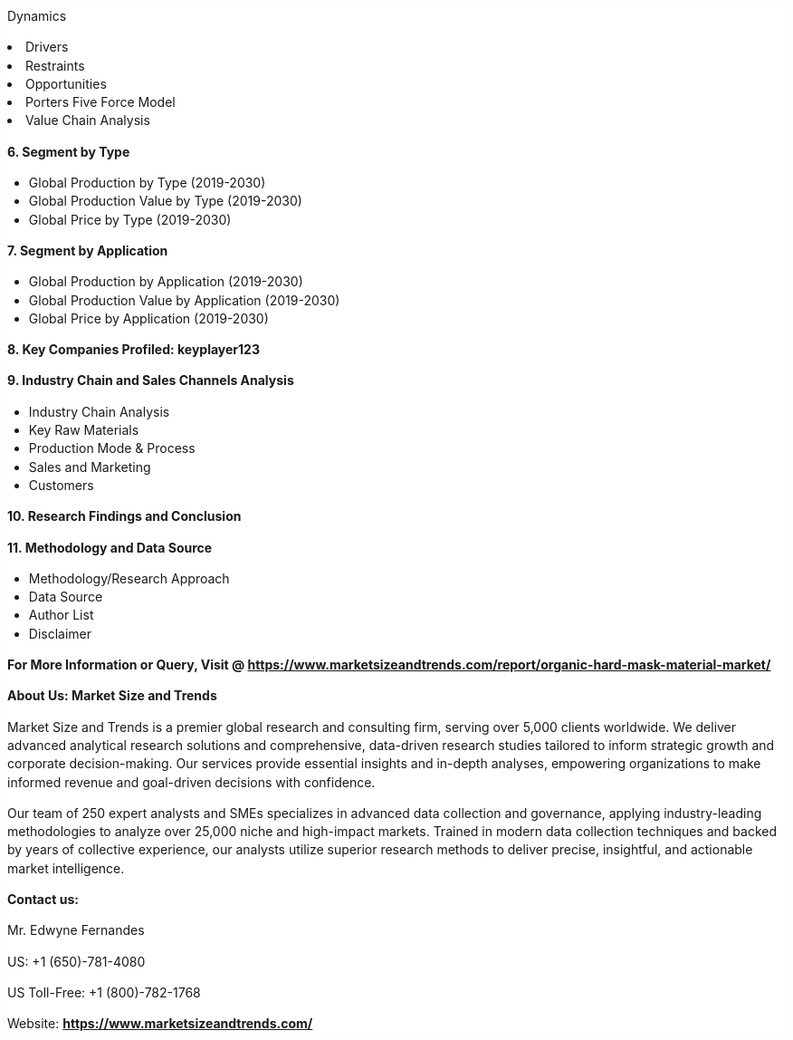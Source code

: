 Dynamics</li><li>Drivers</li><li>Restraints</li><li>Opportunities</li><li>Porters Five Force Model</li><li>Value Chain Analysis&nbsp;</li></ul><p><strong>6. Segment by Type</strong></p><ul><li>Global Production by Type (2019-2030)</li><li>Global Production Value by Type (2019-2030)</li><li>Global Price by Type (2019-2030)</li></ul><p><strong>7. Segment by Application</strong></p><ul><li>Global Production by Application (2019-2030)</li><li>Global Production Value by Application (2019-2030)</li><li>Global Price by Application (2019-2030)</li></ul><p><strong>8. Key Companies Profiled: keyplayer123</strong></p><p><strong>9. Industry Chain and Sales Channels Analysis</strong></p><ul><li>Industry Chain Analysis</li><li>Key Raw Materials</li><li>Production Mode &amp; Process</li><li>Sales and Marketing</li><li>Customers</li></ul><p><strong>10. Research Findings and Conclusion</strong></p><p><strong>11. Methodology and Data Source</strong></p><ul><li>Methodology/Research Approach</li><li>Data Source</li><li>Author List</li><li>Disclaimer</li></ul></p><p><strong>For More Information or Query, Visit @ <a href="https://www.marketsizeandtrends.com/report/organic-hard-mask-material-market/">https://www.marketsizeandtrends.com/report/organic-hard-mask-material-market/</a></strong></p><p><strong>About Us: Market Size and Trends</strong></p><p>Market Size and Trends is a premier global research and consulting firm, serving over 5,000 clients worldwide. We deliver advanced analytical research solutions and comprehensive, data-driven research studies tailored to inform strategic growth and corporate decision-making. Our services provide essential insights and in-depth analyses, empowering organizations to make informed revenue and goal-driven decisions with confidence.</p><p>Our team of 250 expert analysts and SMEs specializes in advanced data collection and governance, applying industry-leading methodologies to analyze over 25,000 niche and high-impact markets. Trained in modern data collection techniques and backed by years of collective experience, our analysts utilize superior research methods to deliver precise, insightful, and actionable market intelligence.</p><p><strong>Contact us:</strong></p><p>Mr. Edwyne Fernandes</p><p>US: +1 (650)-781-4080</p><p>US Toll-Free: +1 (800)-782-1768</p><p>Website: <strong><a href="https://www.marketsizeandtrends.com/">https://www.marketsizeandtrends.com/</a></strong></p>
